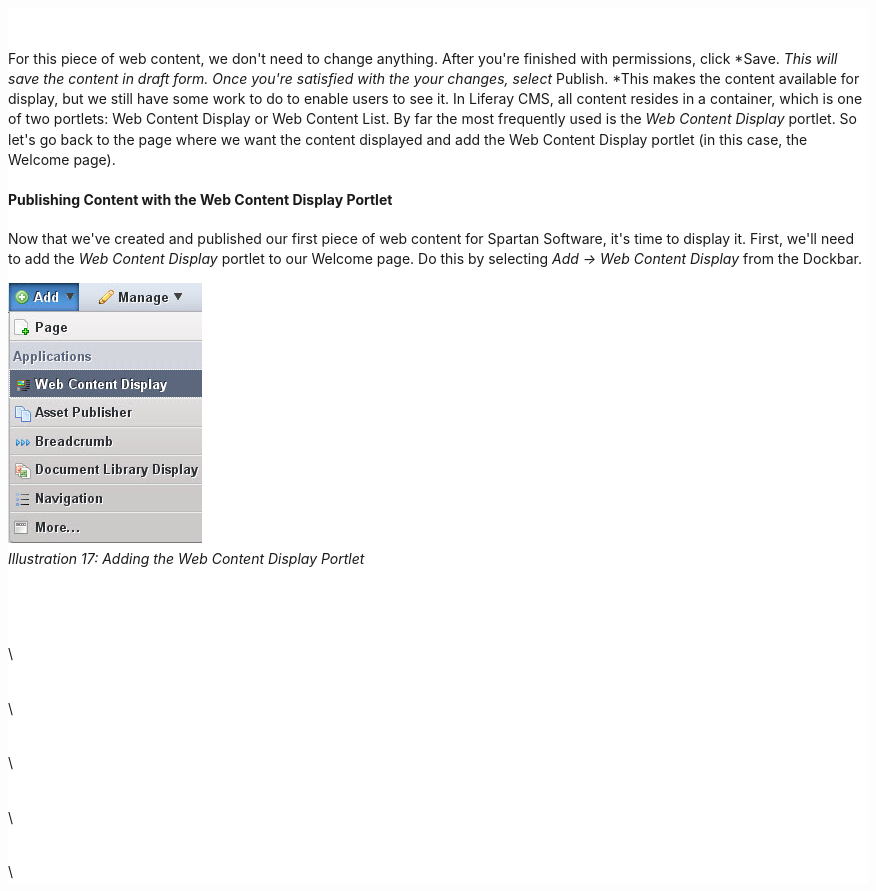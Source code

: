 \
\
For this piece of web content, we don't need to change anything. After
you're finished with permissions, click *Save. *This will save the
content in draft form. Once you're satisfied with the your changes,
select* Publish. *This makes the content available for display, but we
still have some work to do to enable users to see it. In Liferay CMS,
all content resides in a container, which is one of two portlets: Web
Content Display or Web Content List. By far the most frequently used is
the *Web Content Display* portlet. So let's go back to the page where we
want the content displayed and add the Web Content Display portlet (in
this case, the Welcome page).

#### Publishing Content with the Web Content Display Portlet

Now that we've created and published our first piece of web content for
Spartan Software, it's time to display it. First, we'll need to add the
*Web Content Display* portlet to our Welcome page. Do this by selecting
*Add → Web Content Display* from the Dockbar.

![image](../../images/portal-admin-ch4_html_m5a656d59.jpg)\
*Illustration 17: Adding the Web Content Display Portlet*

\
\
\
\

\
\

\
\

\
\

\
\
